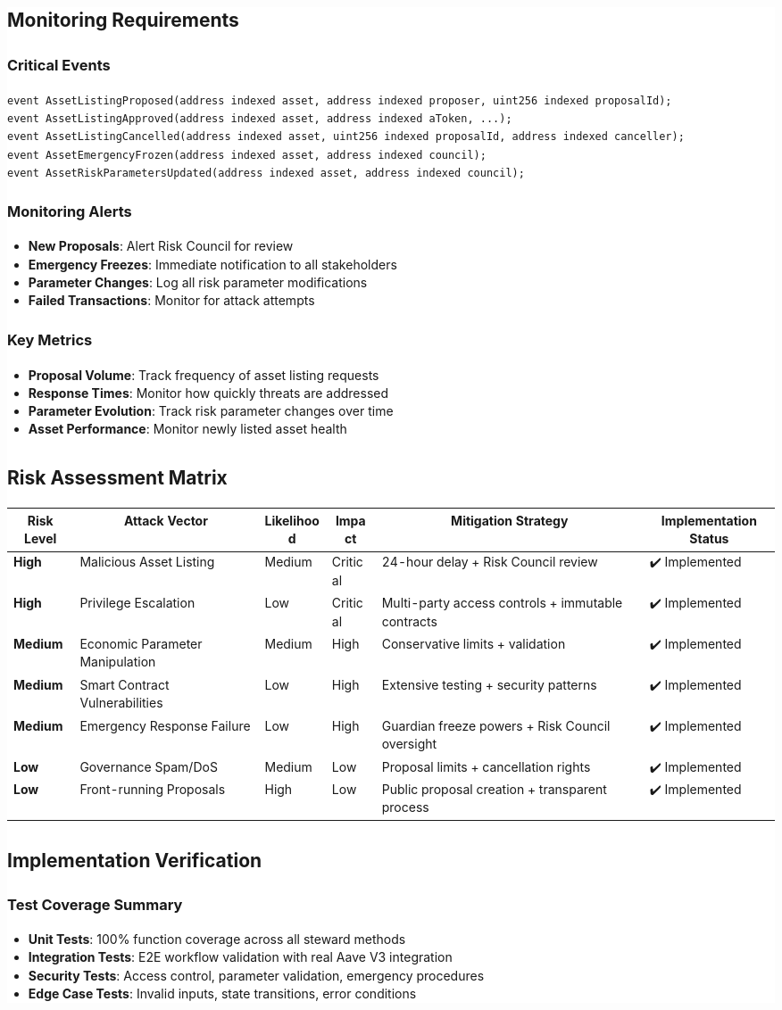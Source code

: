 ## Monitoring Requirements

### Critical Events
```solidity
event AssetListingProposed(address indexed asset, address indexed proposer, uint256 indexed proposalId);
event AssetListingApproved(address indexed asset, address indexed aToken, ...);
event AssetListingCancelled(address indexed asset, uint256 indexed proposalId, address indexed canceller);
event AssetEmergencyFrozen(address indexed asset, address indexed council);
event AssetRiskParametersUpdated(address indexed asset, address indexed council);
```

### Monitoring Alerts
- **New Proposals**: Alert Risk Council for review
- **Emergency Freezes**: Immediate notification to all stakeholders
- **Parameter Changes**: Log all risk parameter modifications
- **Failed Transactions**: Monitor for attack attempts

### Key Metrics
- **Proposal Volume**: Track frequency of asset listing requests
- **Response Times**: Monitor how quickly threats are addressed
- **Parameter Evolution**: Track risk parameter changes over time
- **Asset Performance**: Monitor newly listed asset health

## Risk Assessment Matrix

| Risk Level | Attack Vector | Likelihood | Impact | Mitigation Strategy | Implementation Status |
|------------|---------------|------------|---------|-------------------|---------------------|
| **High** | Malicious Asset Listing | Medium | Critical | 24-hour delay + Risk Council review | ✔️ Implemented |
| **High** | Privilege Escalation | Low | Critical | Multi-party access controls + immutable contracts | ✔️ Implemented |
| **Medium** | Economic Parameter Manipulation | Medium | High | Conservative limits + validation | ✔️ Implemented |
| **Medium** | Smart Contract Vulnerabilities | Low | High | Extensive testing + security patterns | ✔️ Implemented |
| **Medium** | Emergency Response Failure | Low | High | Guardian freeze powers + Risk Council oversight | ✔️ Implemented |
| **Low** | Governance Spam/DoS | Medium | Low | Proposal limits + cancellation rights | ✔️ Implemented |
| **Low** | Front-running Proposals | High | Low | Public proposal creation + transparent process | ✔️ Implemented |

## Implementation Verification

### Test Coverage Summary
- **Unit Tests**: 100% function coverage across all steward methods
- **Integration Tests**: E2E workflow validation with real Aave V3 integration
- **Security Tests**: Access control, parameter validation, emergency procedures
- **Edge Case Tests**: Invalid inputs, state transitions, error conditions
